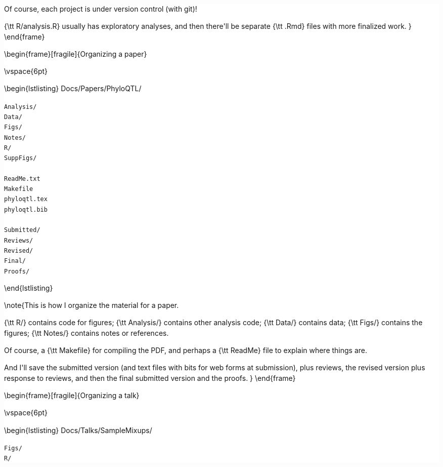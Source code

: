   Of course, each project is under version control (with git)!

  {\tt R/analysis.R} usually has exploratory analyses, and then
  there'll be separate {\tt .Rmd} files with more finalized work.
}
\end{frame}


\begin{frame}[fragile]{Organizing a paper}

\vspace{6pt}

\begin{lstlisting}
Docs/Papers/PhyloQTL/

    Analysis/
    Data/
    Figs/
    Notes/
    R/
    SuppFigs/

    ReadMe.txt
    Makefile
    phyloqtl.tex
    phyloqtl.bib

    Submitted/
    Reviews/
    Revised/
    Final/
    Proofs/
\end{lstlisting}

\note{This is how I organize the material for a paper.

  {\tt R/} contains code for figures; {\tt Analysis/} contains other
  analysis code; {\tt Data/} contains data; {\tt Figs/} contains the
  figures; {\tt Notes/} contains notes or references.

  Of course, a {\tt Makefile} for compiling the PDF, and perhaps a
  {\tt ReadMe} file to explain where things are.

  And I'll save the submitted version (and text files with bits
  for web forms at submission), plus reviews, the revised version plus
  response to reviews, and then the final submitted version and the
  proofs.
}
\end{frame}


\begin{frame}[fragile]{Organizing a talk}

\vspace{6pt}

\begin{lstlisting}
Docs/Talks/SampleMixups/

    Figs/
    R/
